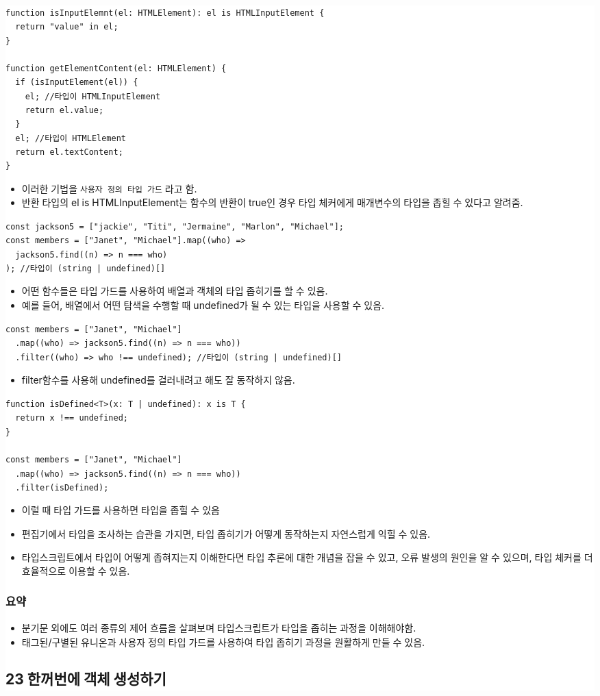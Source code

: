 ```tsx
function isInputElemnt(el: HTMLElement): el is HTMLInputElement {
  return "value" in el;
}

function getElementContent(el: HTMLElement) {
  if (isInputElement(el)) {
    el; //타입이 HTMLInputElement
    return el.value;
  }
  el; //타입이 HTMLElement
  return el.textContent;
}
```

- 이러한 기법을 `사용자 정의 타입 가드` 라고 함.
- 반환 타입의 el is HTMLInputElement는 함수의 반환이 true인 경우 타입 체커에게 매개변수의 타입을 좁힐 수 있다고 알려줌.

```tsx
const jackson5 = ["jackie", "Titi", "Jermaine", "Marlon", "Michael"];
const members = ["Janet", "Michael"].map((who) =>
  jackson5.find((n) => n === who)
); //타입이 (string | undefined)[]
```

- 어떤 함수들은 타입 가드를 사용하여 배열과 객체의 타입 좁히기를 할 수 있음.
- 예를 들어, 배열에서 어떤 탐색을 수행할 때 undefined가 될 수 있는 타입을 사용할 수 있음.

```tsx
const members = ["Janet", "Michael"]
  .map((who) => jackson5.find((n) => n === who))
  .filter((who) => who !== undefined); //타입이 (string | undefined)[]
```

- filter함수를 사용해 undefined를 걸러내려고 해도 잘 동작하지 않음.

```tsx
function isDefined<T>(x: T | undefined): x is T {
  return x !== undefined;
}

const members = ["Janet", "Michael"]
  .map((who) => jackson5.find((n) => n === who))
  .filter(isDefined);
```

- 이럴 때 타입 가드를 사용하면 타입을 좁힐 수 있음

- 편집기에서 타입을 조사하는 습관을 가지면, 타입 좁히기가 어떻게 동작하는지 자연스럽게 익힐 수 있음.
- 타입스크립트에서 타입이 어떻게 좁혀지는지 이해한다면 타입 추론에 대한 개념을 잡을 수 있고, 오류 발생의 원인을 알 수 있으며, 타입 체커를 더 효율적으로 이용할 수 있음.

### 요약

- 분기문 외에도 여러 종류의 제어 흐름을 살펴보며 타입스크립트가 타입을 좁히는 과정을 이해해야함.
- 태그된/구별된 유니온과 사용자 정의 타입 가드를 사용하여 타입 좁히기 과정을 원활하게 만들 수 있음.

## 23 한꺼번에 객체 생성하기
